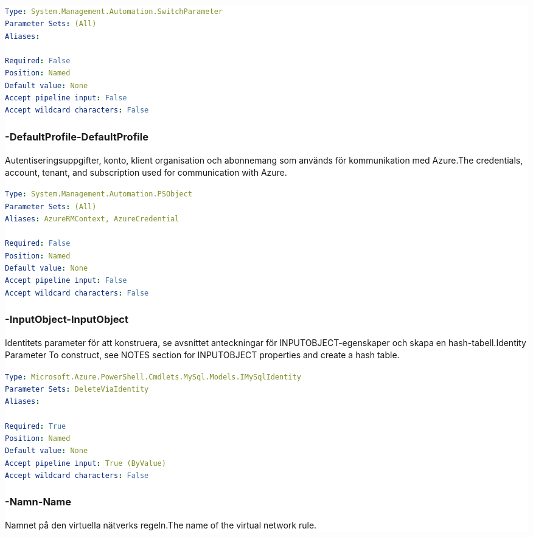 ```yaml
Type: System.Management.Automation.SwitchParameter
Parameter Sets: (All)
Aliases:

Required: False
Position: Named
Default value: None
Accept pipeline input: False
Accept wildcard characters: False
```

### <span data-ttu-id="bce82-117">-DefaultProfile</span><span class="sxs-lookup"><span data-stu-id="bce82-117">-DefaultProfile</span></span>
<span data-ttu-id="bce82-118">Autentiseringsuppgifter, konto, klient organisation och abonnemang som används för kommunikation med Azure.</span><span class="sxs-lookup"><span data-stu-id="bce82-118">The credentials, account, tenant, and subscription used for communication with Azure.</span></span>

```yaml
Type: System.Management.Automation.PSObject
Parameter Sets: (All)
Aliases: AzureRMContext, AzureCredential

Required: False
Position: Named
Default value: None
Accept pipeline input: False
Accept wildcard characters: False
```

### <span data-ttu-id="bce82-119">-InputObject</span><span class="sxs-lookup"><span data-stu-id="bce82-119">-InputObject</span></span>
<span data-ttu-id="bce82-120">Identitets parameter för att konstruera, se avsnittet anteckningar för INPUTOBJECT-egenskaper och skapa en hash-tabell.</span><span class="sxs-lookup"><span data-stu-id="bce82-120">Identity Parameter To construct, see NOTES section for INPUTOBJECT properties and create a hash table.</span></span>

```yaml
Type: Microsoft.Azure.PowerShell.Cmdlets.MySql.Models.IMySqlIdentity
Parameter Sets: DeleteViaIdentity
Aliases:

Required: True
Position: Named
Default value: None
Accept pipeline input: True (ByValue)
Accept wildcard characters: False
```

### <span data-ttu-id="bce82-121">-Namn</span><span class="sxs-lookup"><span data-stu-id="bce82-121">-Name</span></span>
<span data-ttu-id="bce82-122">Namnet på den virtuella nätverks regeln.</span><span class="sxs-lookup"><span data-stu-id="bce82-122">The name of the virtual network rule.</span></span>
